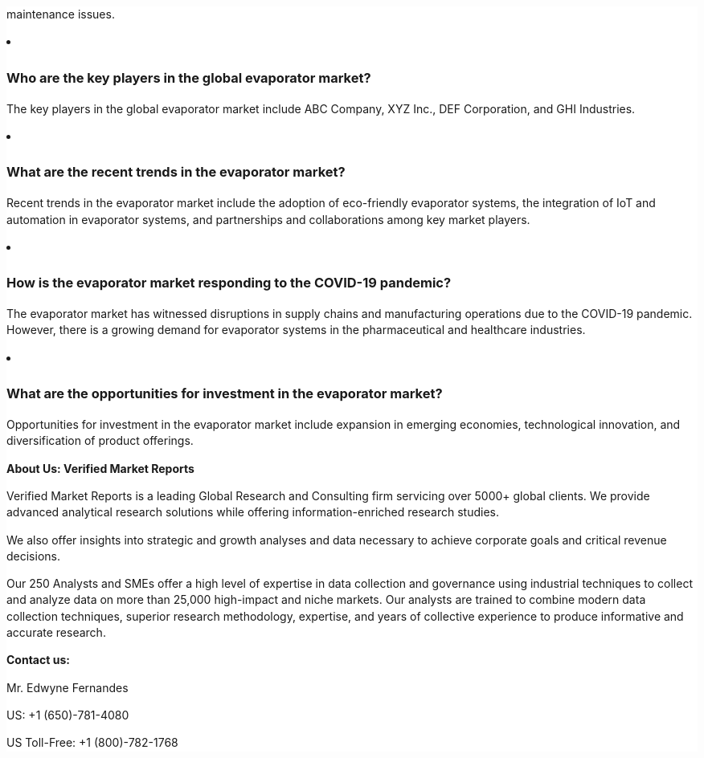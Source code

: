maintenance issues.</p> </li> <li> <h3>Who are the key players in the global evaporator market?</h3> <p>The key players in the global evaporator market include ABC Company, XYZ Inc., DEF Corporation, and GHI Industries.</p> </li> <li> <h3>What are the recent trends in the evaporator market?</h3> <p>Recent trends in the evaporator market include the adoption of eco-friendly evaporator systems, the integration of IoT and automation in evaporator systems, and partnerships and collaborations among key market players.</p> </li> <li> <h3>How is the evaporator market responding to the COVID-19 pandemic?</h3> <p>The evaporator market has witnessed disruptions in supply chains and manufacturing operations due to the COVID-19 pandemic. However, there is a growing demand for evaporator systems in the pharmaceutical and healthcare industries.</p> </li> <li> <h3>What are the opportunities for investment in the evaporator market?</h3> <p>Opportunities for investment in the evaporator market include expansion in emerging economies, technological innovation, and diversification of product offerings.</p> </li></ol></body></html></h3><p id="" class=""><strong>About Us: Verified Market Reports</strong></p><p id="" class="">Verified Market Reports is a leading Global Research and Consulting firm servicing over 5000+ global clients. We provide advanced analytical research solutions while offering information-enriched research studies.</p><p id="" class="">We also offer insights into strategic and growth analyses and data necessary to achieve corporate goals and critical revenue decisions.</p><p id="" class="">Our 250 Analysts and SMEs offer a high level of expertise in data collection and governance using industrial techniques to collect and analyze data on more than 25,000 high-impact and niche markets. Our analysts are trained to combine modern data collection techniques, superior research methodology, expertise, and years of collective experience to produce informative and accurate research.</p><p id="" class=""><strong>Contact us:</strong></p><p id="" class="">Mr. Edwyne Fernandes</p><p id="" class="">US: +1 (650)-781-4080</p><p id="" class="">US Toll-Free: +1 (800)-782-1768</p>
